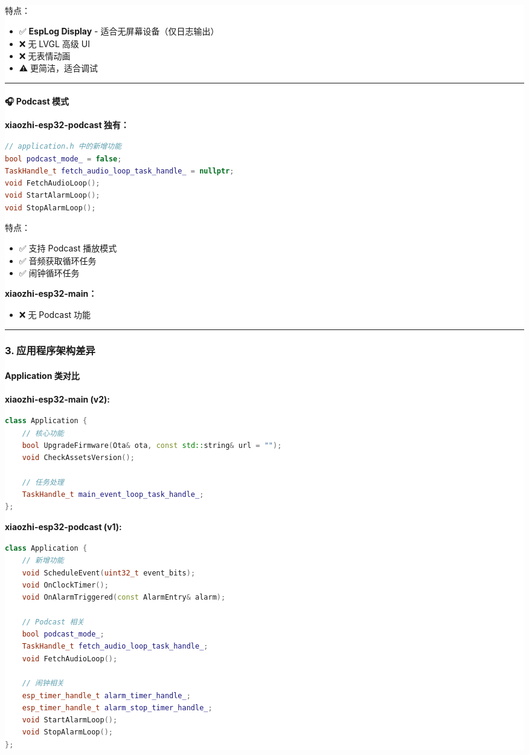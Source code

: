 特点：
- ✅ **EspLog Display** - 适合无屏幕设备（仅日志输出）
- ❌ 无 LVGL 高级 UI
- ❌ 无表情动画
- ⚠️ 更简洁，适合调试

---

#### 🎧 Podcast 模式

**xiaozhi-esp32-podcast 独有：**
```cpp
// application.h 中的新增功能
bool podcast_mode_ = false;
TaskHandle_t fetch_audio_loop_task_handle_ = nullptr;
void FetchAudioLoop();
void StartAlarmLoop();
void StopAlarmLoop();
```

特点：
- ✅ 支持 Podcast 播放模式
- ✅ 音频获取循环任务
- ✅ 闹钟循环任务

**xiaozhi-esp32-main：**
- ❌ 无 Podcast 功能

---

### 3. 应用程序架构差异

#### Application 类对比

**xiaozhi-esp32-main (v2):**
```cpp
class Application {
    // 核心功能
    bool UpgradeFirmware(Ota& ota, const std::string& url = "");
    void CheckAssetsVersion();
    
    // 任务处理
    TaskHandle_t main_event_loop_task_handle_;
};
```

**xiaozhi-esp32-podcast (v1):**
```cpp
class Application {
    // 新增功能
    void ScheduleEvent(uint32_t event_bits);
    void OnClockTimer();
    void OnAlarmTriggered(const AlarmEntry& alarm);
    
    // Podcast 相关
    bool podcast_mode_;
    TaskHandle_t fetch_audio_loop_task_handle_;
    void FetchAudioLoop();
    
    // 闹钟相关
    esp_timer_handle_t alarm_timer_handle_;
    esp_timer_handle_t alarm_stop_timer_handle_;
    void StartAlarmLoop();
    void StopAlarmLoop();
};
```

